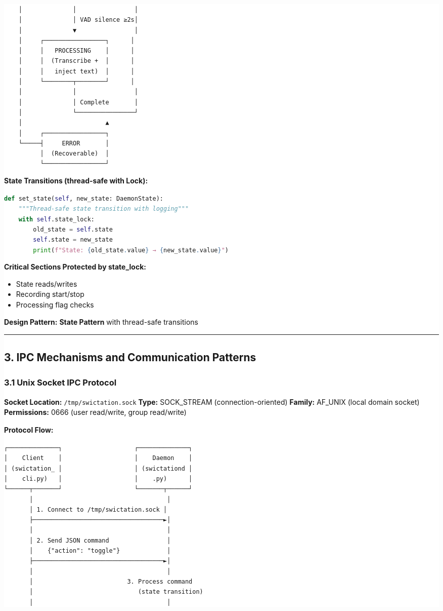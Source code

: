 ```
    │              │                │
    │              │ VAD silence ≥2s│
    │              ▼                │
    │     ┌─────────────────┐      │
    │     │   PROCESSING    │      │
    │     │  (Transcribe +  │      │
    │     │   inject text)  │      │
    │     └────────┬────────┘      │
    │              │                │
    │              │ Complete       │
    │              └────────────────┘
    │                       ▲
    │     ┌─────────────────┐
    └─────┤     ERROR       │
          │  (Recoverable)  │
          └─────────────────┘
```

**State Transitions (thread-safe with Lock):**

```python
def set_state(self, new_state: DaemonState):
    """Thread-safe state transition with logging"""
    with self.state_lock:
        old_state = self.state
        self.state = new_state
        print(f"State: {old_state.value} → {new_state.value}")
```

**Critical Sections Protected by state_lock:**
- State reads/writes
- Recording start/stop
- Processing flag checks

**Design Pattern:** **State Pattern** with thread-safe transitions

---

## 3. IPC Mechanisms and Communication Patterns

### 3.1 Unix Socket IPC Protocol

**Socket Location:** `/tmp/swictation.sock`
**Type:** SOCK_STREAM (connection-oriented)
**Family:** AF_UNIX (local domain socket)
**Permissions:** 0666 (user read/write, group read/write)

**Protocol Flow:**

```
┌──────────────┐                    ┌──────────────┐
│    Client    │                    │    Daemon    │
│ (swictation_ │                    │ (swictationd │
│    cli.py)   │                    │    .py)      │
└──────┬───────┘                    └───────┬──────┘
       │                                     │
       │ 1. Connect to /tmp/swictation.sock │
       ├────────────────────────────────────►│
       │                                     │
       │ 2. Send JSON command                │
       │    {"action": "toggle"}             │
       ├────────────────────────────────────►│
       │                                     │
       │                          3. Process command
       │                             (state transition)
       │                                     │
```